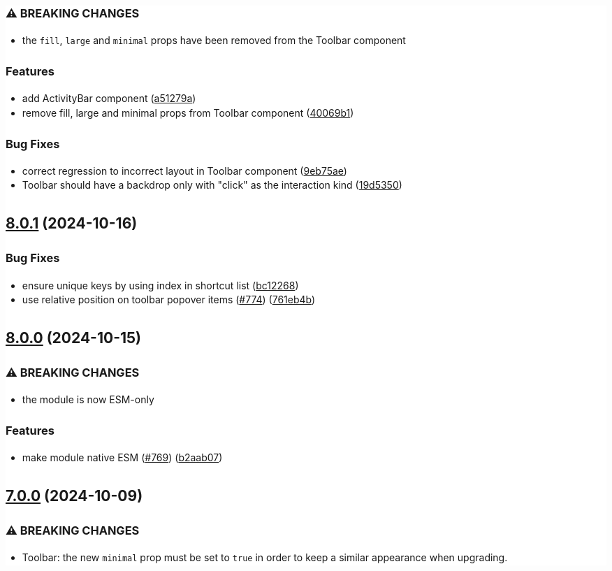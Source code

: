 
### ⚠ BREAKING CHANGES

* the `fill`, `large` and `minimal` props have been removed from the Toolbar component

### Features

* add ActivityBar component ([a51279a](https://github.com/zakodium-oss/react-science/commit/a51279abde657877bf199f8c0b56e0fc8a4a2506))
* remove fill, large and minimal props from Toolbar component ([40069b1](https://github.com/zakodium-oss/react-science/commit/40069b1c1a9ec924b96809dd2649ef5c047cc2a1))


### Bug Fixes

* correct regression to incorrect layout in Toolbar component ([9eb75ae](https://github.com/zakodium-oss/react-science/commit/9eb75ae416d5ca3b9883464a7009b7a2bb0af142))
* Toolbar should have a backdrop only with "click" as the interaction kind ([19d5350](https://github.com/zakodium-oss/react-science/commit/19d53503010b72a4996762cb4ee473a411148291))

## [8.0.1](https://github.com/zakodium-oss/react-science/compare/v8.0.0...v8.0.1) (2024-10-16)


### Bug Fixes

* ensure unique keys by using index in shortcut list ([bc12268](https://github.com/zakodium-oss/react-science/commit/bc1226867f47d56e1494ba0691ebc53172f48159))
* use relative position on toolbar popover items ([#774](https://github.com/zakodium-oss/react-science/issues/774)) ([761eb4b](https://github.com/zakodium-oss/react-science/commit/761eb4bdc1b74b52aa37e5cab70bb6303e9193ef))

## [8.0.0](https://github.com/zakodium-oss/react-science/compare/v7.0.0...v8.0.0) (2024-10-15)


### ⚠ BREAKING CHANGES

* the module is now ESM-only

### Features

* make module native ESM ([#769](https://github.com/zakodium-oss/react-science/issues/769)) ([b2aab07](https://github.com/zakodium-oss/react-science/commit/b2aab07fe52f3e74e07dc5f324c763a7cf7185bd))

## [7.0.0](https://github.com/zakodium-oss/react-science/compare/v6.0.2...v7.0.0) (2024-10-09)


### ⚠ BREAKING CHANGES

* Toolbar: the new `minimal` prop must be set to `true` in order to keep a similar appearance when upgrading.
